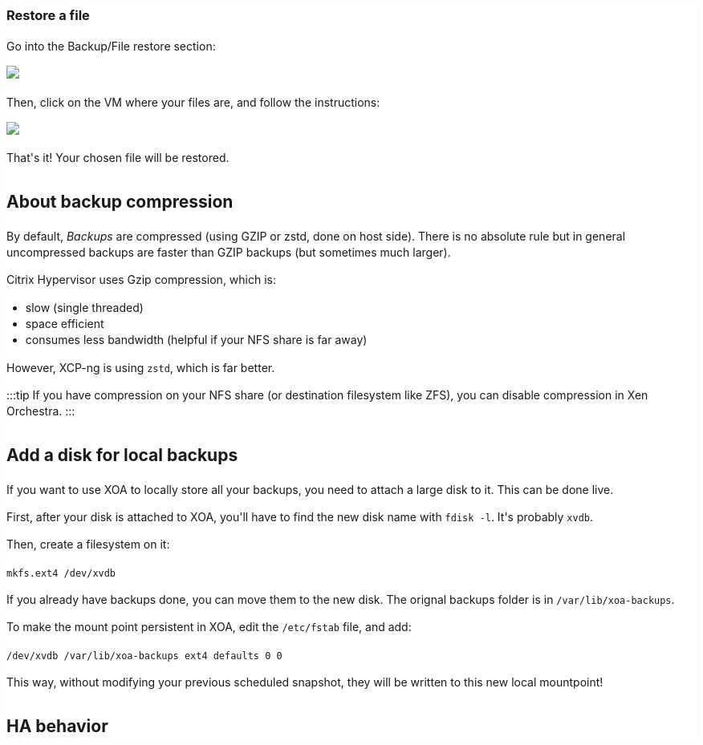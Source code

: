 ### Restore a file

Go into the Backup/File restore section:

![](https://xen-orchestra.com/blog/content/images/2016/12/filelevelrestore1.png)

Then, click on the VM where your files are, and follow the instructions:

![](https://xen-orchestra.com/blog/content/images/2016/12/filelevelrestore2.png)

That's it! Your chosen file will be restored.

## About backup compression

By default, _Backups_ are compressed (using GZIP or zstd, done on host side). There is no absolute rule but in general uncompressed backups are faster than GZIP backups (but sometimes much larger).

Citrix Hypervisor uses Gzip compression, which is:

- slow (single threaded)
- space efficient
- consumes less bandwidth (helpful if your NFS share is far away)

However, XCP-ng is using `zstd`, which is far better.

:::tip
If you have compression on your NFS share (or destination filesystem like ZFS), you can disable compression in Xen Orchestra.
:::

## Add a disk for local backups

If you want to use XOA to locally store all your backups, you need to attach a large disk to it. This can be done live.

First, after your disk is attached to XOA, you'll have to find the new disk name with `fdisk -l`. It's probably `xvdb`.

Then, create a filesystem on it:

```sh
mkfs.ext4 /dev/xvdb
```

If you already have backups done, you can move them to the new disk. The orignal backups folder is in `/var/lib/xoa-backups`.

To make the mount point persistent in XOA, edit the `/etc/fstab` file, and add:

```
/dev/xvdb /var/lib/xoa-backups ext4 defaults 0 0
```

This way, without modifying your previous scheduled snapshot, they will be written to this new local mountpoint!

## HA behavior
